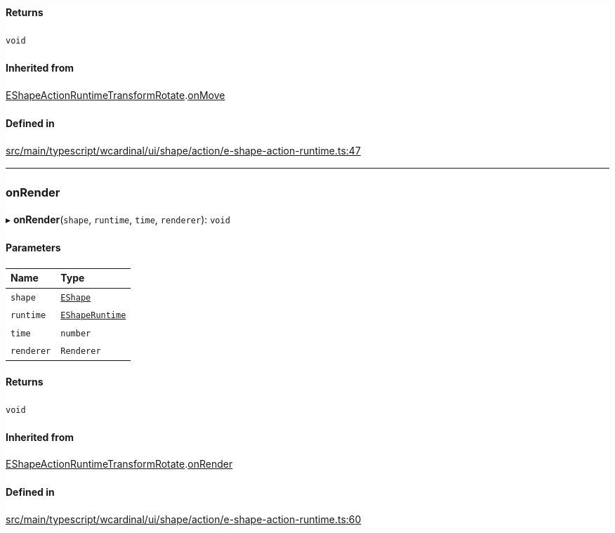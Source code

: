 #### Returns

`void`

#### Inherited from

[EShapeActionRuntimeTransformRotate](EShapeActionRuntimeTransformRotate.md).[onMove](EShapeActionRuntimeTransformRotate.md#onmove)

#### Defined in

[src/main/typescript/wcardinal/ui/shape/action/e-shape-action-runtime.ts:47](https://github.com/winter-cardinal/winter-cardinal-ui/blob/v0.154.0/src/main/typescript/wcardinal/ui/shape/action/e-shape-action-runtime.ts#L47)

___

### onRender

▸ **onRender**(`shape`, `runtime`, `time`, `renderer`): `void`

#### Parameters

| Name | Type |
| :------ | :------ |
| `shape` | [`EShape`](../interfaces/EShape.md) |
| `runtime` | [`EShapeRuntime`](EShapeRuntime.md) |
| `time` | `number` |
| `renderer` | `Renderer` |

#### Returns

`void`

#### Inherited from

[EShapeActionRuntimeTransformRotate](EShapeActionRuntimeTransformRotate.md).[onRender](EShapeActionRuntimeTransformRotate.md#onrender)

#### Defined in

[src/main/typescript/wcardinal/ui/shape/action/e-shape-action-runtime.ts:60](https://github.com/winter-cardinal/winter-cardinal-ui/blob/v0.154.0/src/main/typescript/wcardinal/ui/shape/action/e-shape-action-runtime.ts#L60)
